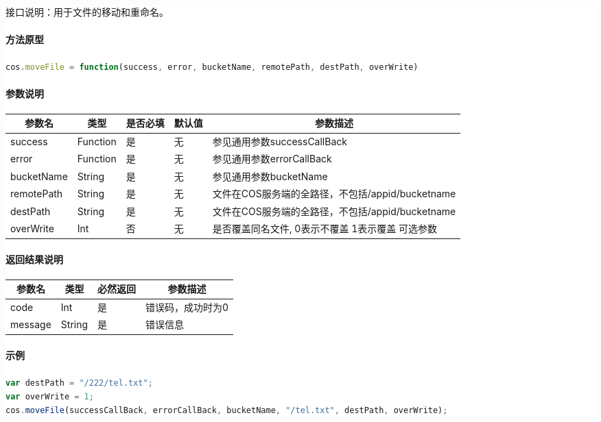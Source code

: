 接口说明：用于文件的移动和重命名。

#### 方法原型

```javascript
cos.moveFile = function(success, error, bucketName, remotePath, destPath, overWrite)
```

#### 参数说明

| **参数名**    | **类型**   | **是否必填** | **默认值** | **参数描述**                           |
| ---------- | -------- | -------- | ------- | ---------------------------------- |
| success    | Function | 是        | 无       | 参见通用参数successCallBack              |
| error      | Function | 是        | 无       | 参见通用参数errorCallBack                |
| bucketName | String   | 是        | 无       | 参见通用参数bucketName                   |
| remotePath | String   | 是        | 无       | 文件在COS服务端的全路径，不包括/appid/bucketname |
| destPath   | String   | 是        | 无       | 文件在COS服务端的全路径，不包括/appid/bucketname |
| overWrite  | Int      | 否        | 无       | 是否覆盖同名文件, 0表示不覆盖 1表示覆盖 可选参数        |

#### 返回结果说明

| **参数名** | **类型** | **必然返回** | **参数描述**  |
| ------- | ------ | -------- | --------- |
| code    | Int    | 是        | 错误码，成功时为0 |
| message | String | 是        | 错误信息      |

#### 示例

```javascript
var destPath = "/222/tel.txt";
var overWrite = 1;
cos.moveFile(successCallBack, errorCallBack, bucketName, "/tel.txt", destPath, overWrite);
```


